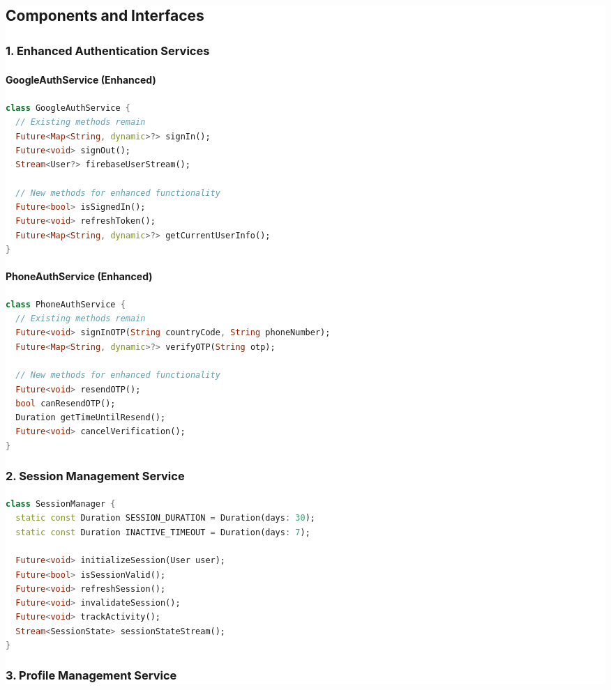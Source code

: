 ## Components and Interfaces

### 1. Enhanced Authentication Services

#### GoogleAuthService (Enhanced)
```dart
class GoogleAuthService {
  // Existing methods remain
  Future<Map<String, dynamic>?> signIn();
  Future<void> signOut();
  Stream<User?> firebaseUserStream();
  
  // New methods for enhanced functionality
  Future<bool> isSignedIn();
  Future<void> refreshToken();
  Future<Map<String, dynamic>?> getCurrentUserInfo();
}
```

#### PhoneAuthService (Enhanced)
```dart
class PhoneAuthService {
  // Existing methods remain
  Future<void> signInOTP(String countryCode, String phoneNumber);
  Future<Map<String, dynamic>?> verifyOTP(String otp);
  
  // New methods for enhanced functionality
  Future<void> resendOTP();
  bool canResendOTP();
  Duration getTimeUntilResend();
  Future<void> cancelVerification();
}
```

### 2. Session Management Service

```dart
class SessionManager {
  static const Duration SESSION_DURATION = Duration(days: 30);
  static const Duration INACTIVE_TIMEOUT = Duration(days: 7);
  
  Future<void> initializeSession(User user);
  Future<bool> isSessionValid();
  Future<void> refreshSession();
  Future<void> invalidateSession();
  Future<void> trackActivity();
  Stream<SessionState> sessionStateStream();
}
```

### 3. Profile Management Service
